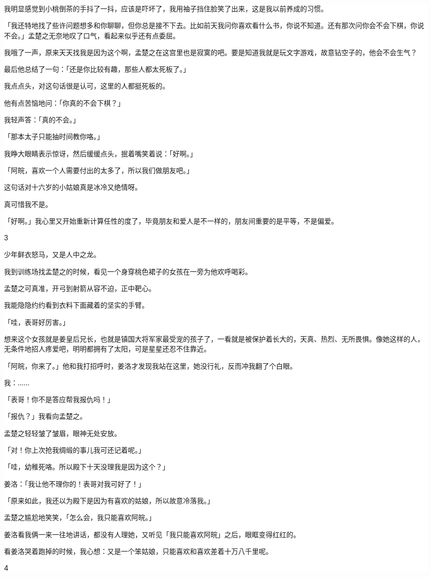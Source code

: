 我明显感觉到小桃倒茶的手抖了一抖，应该是吓坏了，我用袖子挡住脸笑了出来，这是我以前养成的习惯。

「我还特地找了些许问题想多和你聊聊，但你总是接不下去。比如前天我问你喜欢看什么书，你说不知道。还有那次问你会不会下棋，你说不会。」孟楚之无奈地叹了口气，看起来似乎还有点委屈。

我哦了一声，原来天天找我是因为这个啊，孟楚之在这宫里也是寂寞的吧。要是知道我就是玩文字游戏，故意钻空子的，他会不会生气？

最后他总结了一句：「还是你比较有趣，那些人都太死板了。」

我点点头，对这句话很是认可，这里的人都挺死板的。

他有点苦恼地问：「你真的不会下棋？」

我轻声答：「真的不会。」

「那本太子只能抽时间教你咯。」

我睁大眼睛表示惊讶，然后缓缓点头，抿着嘴笑着说：「好啊。」

「阿皖，喜欢一个人需要付出的太多了，所以我们做朋友吧。」

这句话对十六岁的小姑娘真是冰冷又绝情呀。

真可惜我不是。

「好啊。」我心里又开始重新计算任性的度了，毕竟朋友和爱人是不一样的，朋友间重要的是平等，不是偏爱。

3

少年鲜衣怒马，又是人中之龙。

我到训练场找孟楚之的时候，看见一个身穿桃色裙子的女孩在一旁为他欢呼喝彩。

孟楚之可真准，开弓到射箭从容不迫，正中靶心。

我能隐隐约约看到衣料下面藏着的坚实的手臂。

「哇，表哥好厉害。」

想来这个女孩就是姜皇后兄长，也就是镇国大将军家最受宠的孩子了，一看就是被保护着长大的，天真、热烈、无所畏惧。像她这样的人，无条件地招人疼爱吧，明明都拥有了太阳，可是星星还忍不住靠近。

「阿皖，你来了。」他和我打招呼时，姜洛才发现我站在这里，她没行礼，反而冲我翻了个白眼。

我：……

「表哥！你不是答应帮我报仇吗！」

「报仇？」我看向孟楚之。

孟楚之轻轻皱了皱眉，眼神无处安放。

「对！你上次抢我绸缎的事儿我可还记着呢。」

「哇，幼稚死咯。所以殿下十天没理我是因为这个？」

姜洛：「我让他不理你的！表哥对我可好了！」

「原来如此，我还以为殿下是因为有喜欢的姑娘，所以故意冷落我。」

孟楚之尴尬地笑笑，「怎么会，我只能喜欢阿皖。」

姜洛看我俩一来一往地讲话，都没有人理她，又听见「我只能喜欢阿皖」之后，眼眶变得红红的。

看姜洛哭着跑掉的时候，我心想：又是一个笨姑娘，只能喜欢和喜欢差着十万八千里呢。

4
